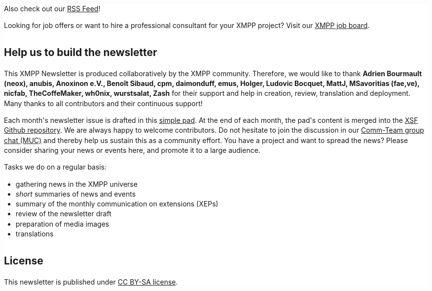 Also check out our [RSS Feed](https://xmpp.org/feeds/all.atom.xml)!

Looking for job offers or want to hire a professional consultant for your XMPP project? Visit our [XMPP job board](https://xmpp.work/).

## Help us to build the newsletter

This XMPP Newsletter is produced collaboratively by the XMPP community. Therefore, we would like to thank **Adrien Bourmault (neox), anubis, Anoxinon e.V., Benoît Sibaud, cpm, daimonduff, emus, Holger, Ludovic Bocquet, MattJ, MSavoritias (fae,ve), nicfab, TheCoffeMaker, wh0nix, wurstsalat, Zash** for their support and help in creation, review, translation and deployment. Many thanks to all contributors and their continuous support!

Each month's newsletter issue is drafted in this [simple pad](https://yopad.eu/p/xmpp-newsletter-365days). At the end of each month, the pad's content is merged into the [XSF Github repository](https://github.com/xsf/xmpp.org/milestone/3). We are always happy to welcome contributors. Do not hesitate to join the discussion in our [Comm-Team group chat (MUC)](xmpp:commteam@muc.xmpp.org?join) and thereby help us sustain this as a community effort. You have a project and want to spread the news? Please consider sharing your news or events here, and promote it to a large audience.

Tasks we do on a regular basis:

- gathering news in the XMPP universe
- *short* summaries of news and events
- summary of the monthly communication on extensions (XEPs)
- review of the newsletter draft
- preparation of media images
- translations

## License

This newsletter is published under [CC BY-SA license](https://creativecommons.org/licenses/by-sa/4.0/).

